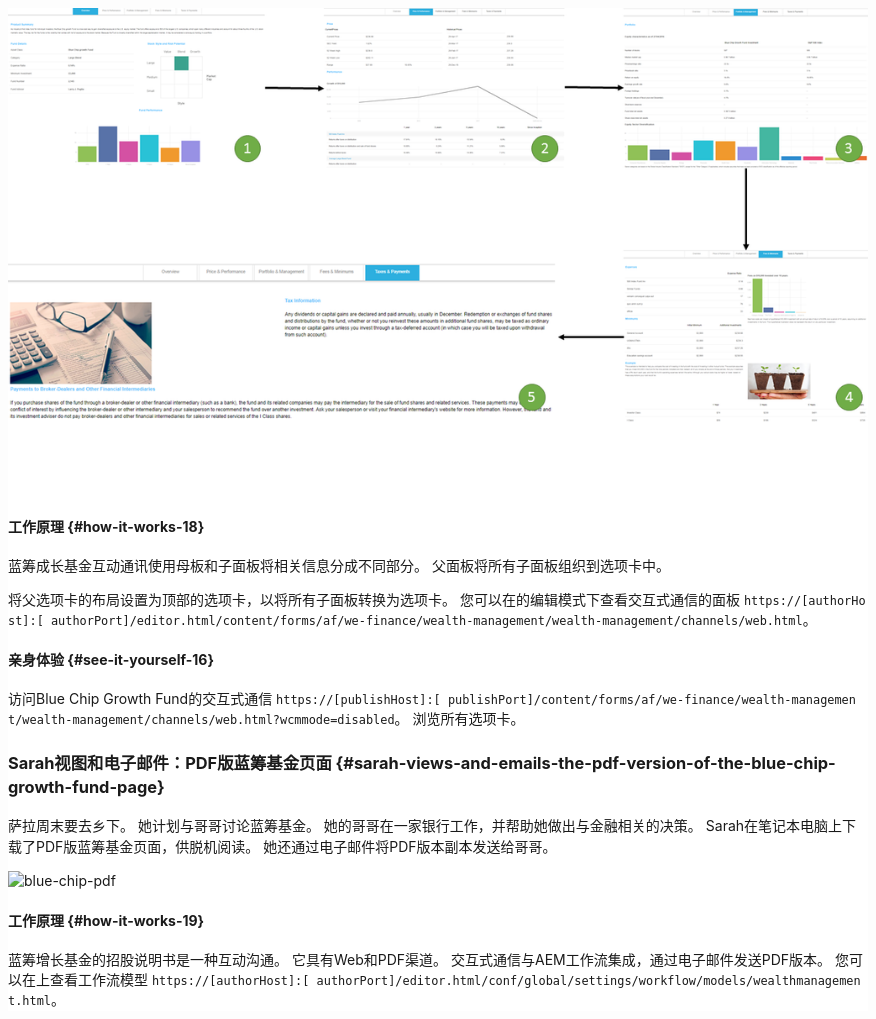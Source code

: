![slide1-1](assets/slide1-1.png)

#### 工作原理 {#how-it-works-18}

蓝筹成长基金互动通讯使用母板和子面板将相关信息分成不同部分。 父面板将所有子面板组织到选项卡中。

将父选项卡的布局设置为顶部的选项卡，以将所有子面板转换为选项卡。 您可以在的编辑模式下查看交互式通信的面板 `https://[authorHost]:[ authorPort]/editor.html/content/forms/af/we-finance/wealth-management/wealth-management/channels/web.html`。

#### 亲身体验 {#see-it-yourself-16}

访问Blue Chip Growth Fund的交互式通信 `https://[publishHost]:[ publishPort]/content/forms/af/we-finance/wealth-management/wealth-management/channels/web.html?wcmmode=disabled`。 浏览所有选项卡。

### Sarah视图和电子邮件：PDF版蓝筹基金页面 {#sarah-views-and-emails-the-pdf-version-of-the-blue-chip-growth-fund-page}

萨拉周末要去乡下。 她计划与哥哥讨论蓝筹基金。 她的哥哥在一家银行工作，并帮助她做出与金融相关的决策。 Sarah在笔记本电脑上下载了PDF版蓝筹基金页面，供脱机阅读。 她还通过电子邮件将PDF版本副本发送给哥哥。

![blue-chip-pdf](assets/blue-chip-pdf.gif)

#### 工作原理 {#how-it-works-19}

蓝筹增长基金的招股说明书是一种互动沟通。 它具有Web和PDF渠道。 交互式通信与AEM工作流集成，通过电子邮件发送PDF版本。 您可以在上查看工作流模型 `https://[authorHost]:[ authorPort]/editor.html/conf/global/settings/workflow/models/wealthmanagement.html`。
